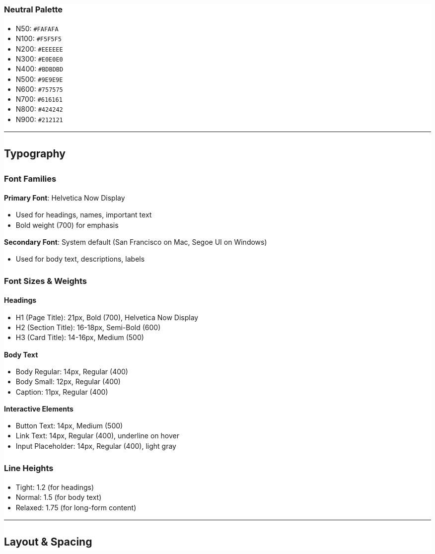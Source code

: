 ### Neutral Palette
- N50: `#FAFAFA`
- N100: `#F5F5F5`
- N200: `#EEEEEE`
- N300: `#E0E0E0`
- N400: `#BDBDBD`
- N500: `#9E9E9E`
- N600: `#757575`
- N700: `#616161`
- N800: `#424242`
- N900: `#212121`

---

## Typography

### Font Families

**Primary Font**: Helvetica Now Display
- Used for headings, names, important text
- Bold weight (700) for emphasis

**Secondary Font**: System default (San Francisco on Mac, Segoe UI on Windows)
- Used for body text, descriptions, labels

### Font Sizes & Weights

**Headings**
- H1 (Page Title): 21px, Bold (700), Helvetica Now Display
- H2 (Section Title): 16-18px, Semi-Bold (600)
- H3 (Card Title): 14-16px, Medium (500)

**Body Text**
- Body Regular: 14px, Regular (400)
- Body Small: 12px, Regular (400)
- Caption: 11px, Regular (400)

**Interactive Elements**
- Button Text: 14px, Medium (500)
- Link Text: 14px, Regular (400), underline on hover
- Input Placeholder: 14px, Regular (400), light gray

### Line Heights
- Tight: 1.2 (for headings)
- Normal: 1.5 (for body text)
- Relaxed: 1.75 (for long-form content)

---

## Layout & Spacing
